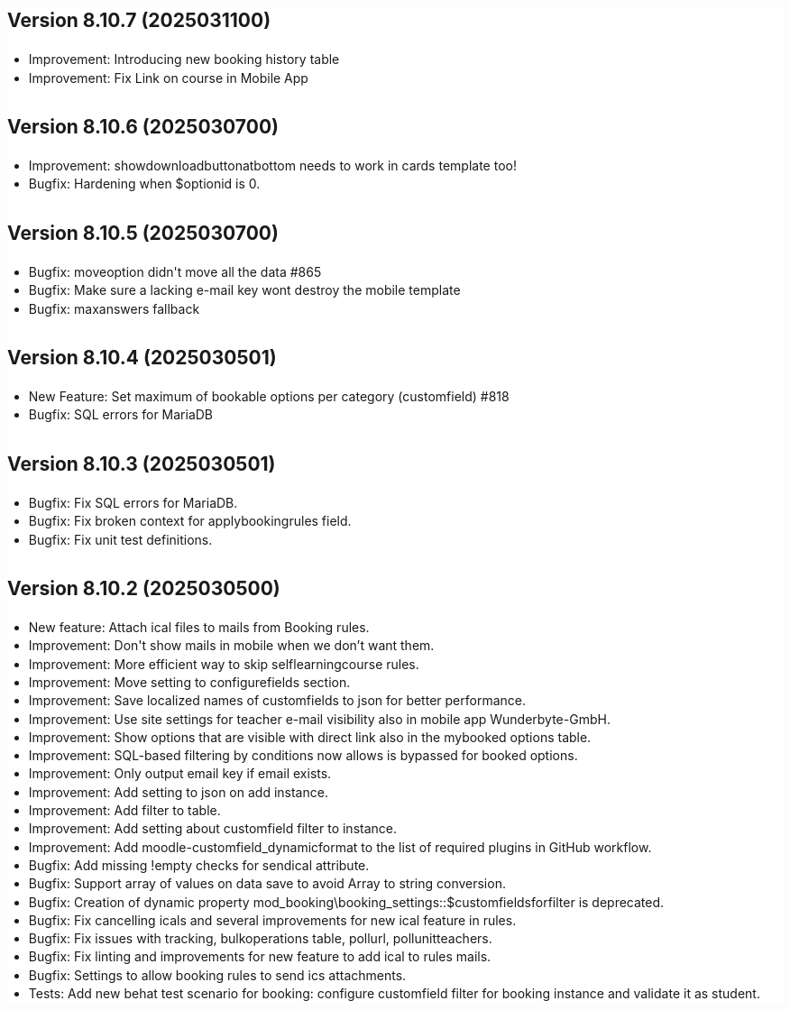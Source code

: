 ## Version 8.10.7 (2025031100)
* Improvement: Introducing new booking history table
* Improvement: Fix Link on course in Mobile App

## Version 8.10.6 (2025030700)
* Improvement: showdownloadbuttonatbottom needs to work in cards template too!
* Bugfix: Hardening when $optionid is 0.

## Version 8.10.5 (2025030700)
* Bugfix: moveoption didn't move all the data #865
* Bugfix: Make sure a lacking e-mail key wont destroy the mobile template
* Bugfix: maxanswers fallback

## Version 8.10.4 (2025030501)
* New Feature: Set maximum of bookable options per category (customfield) #818
* Bugfix: SQL errors for MariaDB

## Version 8.10.3 (2025030501)
* Bugfix: Fix SQL errors for MariaDB.
* Bugfix: Fix broken context for applybookingrules field.
* Bugfix: Fix unit test definitions.

## Version 8.10.2 (2025030500)
* New feature: Attach ical files to mails from Booking rules.
* Improvement: Don't show mails in mobile when we don’t want them.
* Improvement: More efficient way to skip selflearningcourse rules.
* Improvement: Move setting to configurefields section.
* Improvement: Save localized names of customfields to json for better performance.
* Improvement: Use site settings for teacher e-mail visibility also in mobile app Wunderbyte-GmbH.
* Improvement: Show options that are visible with direct link also in the mybooked options table.
* Improvement: SQL-based filtering by conditions now allows is bypassed for booked options.
* Improvement: Only output email key if email exists.
* Improvement: Add setting to json on add instance.
* Improvement: Add filter to table.
* Improvement: Add setting about customfield filter to instance.
* Improvement: Add moodle-customfield_dynamicformat to the list of required plugins in GitHub workflow.
* Bugfix: Add missing !empty checks for sendical attribute.
* Bugfix: Support array of values on data save to avoid Array to string conversion.
* Bugfix: Creation of dynamic property mod_booking\booking_settings::$customfieldsforfilter is deprecated.
* Bugfix: Fix cancelling icals and several improvements for new ical feature in rules.
* Bugfix: Fix issues with tracking, bulkoperations table, pollurl, pollunitteachers.
* Bugfix: Fix linting and improvements for new feature to add ical to rules mails.
* Bugfix: Settings to allow booking rules to send ics attachments.
* Tests: Add new behat test scenario for booking: configure customfield filter for booking instance and validate it as student.

